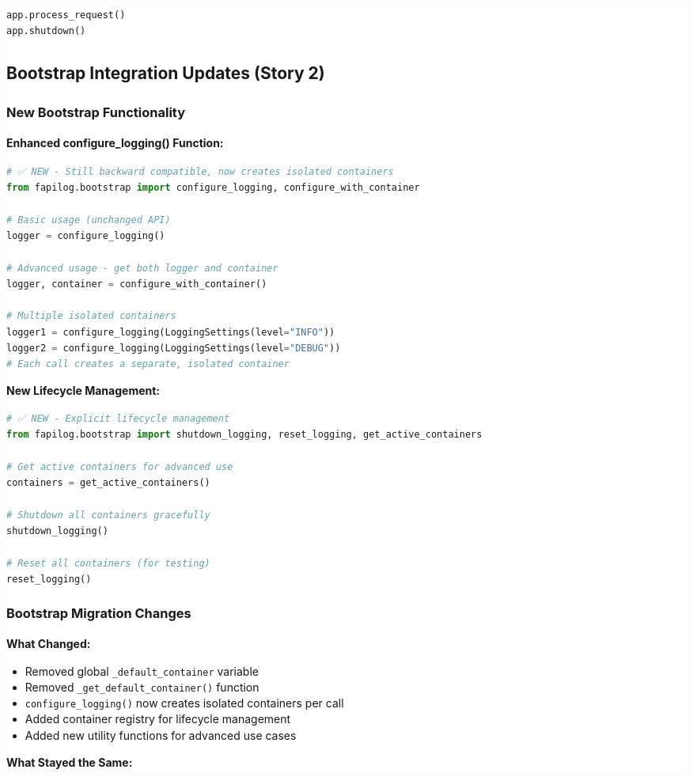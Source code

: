 ```python
app.process_request()
app.shutdown()
```

## Bootstrap Integration Updates (Story 2)

### New Bootstrap Functionality

**Enhanced configure_logging() Function:**

```python
# ✅ NEW - Still backward compatible, now creates isolated containers
from fapilog.bootstrap import configure_logging, configure_with_container

# Basic usage (unchanged API)
logger = configure_logging()

# Advanced usage - get both logger and container
logger, container = configure_with_container()

# Multiple isolated containers
logger1 = configure_logging(LoggingSettings(level="INFO"))
logger2 = configure_logging(LoggingSettings(level="DEBUG"))
# Each call creates a separate, isolated container
```

**New Lifecycle Management:**

```python
# ✅ NEW - Explicit lifecycle management
from fapilog.bootstrap import shutdown_logging, reset_logging, get_active_containers

# Get active containers for advanced use
containers = get_active_containers()

# Shutdown all containers gracefully
shutdown_logging()

# Reset all containers (for testing)
reset_logging()
```

### Bootstrap Migration Changes

**What Changed:**

- Removed global `_default_container` variable
- Removed `_get_default_container()` function
- `configure_logging()` now creates isolated containers per call
- Added container registry for lifecycle management
- Added new utility functions for advanced use cases

**What Stayed the Same:**
